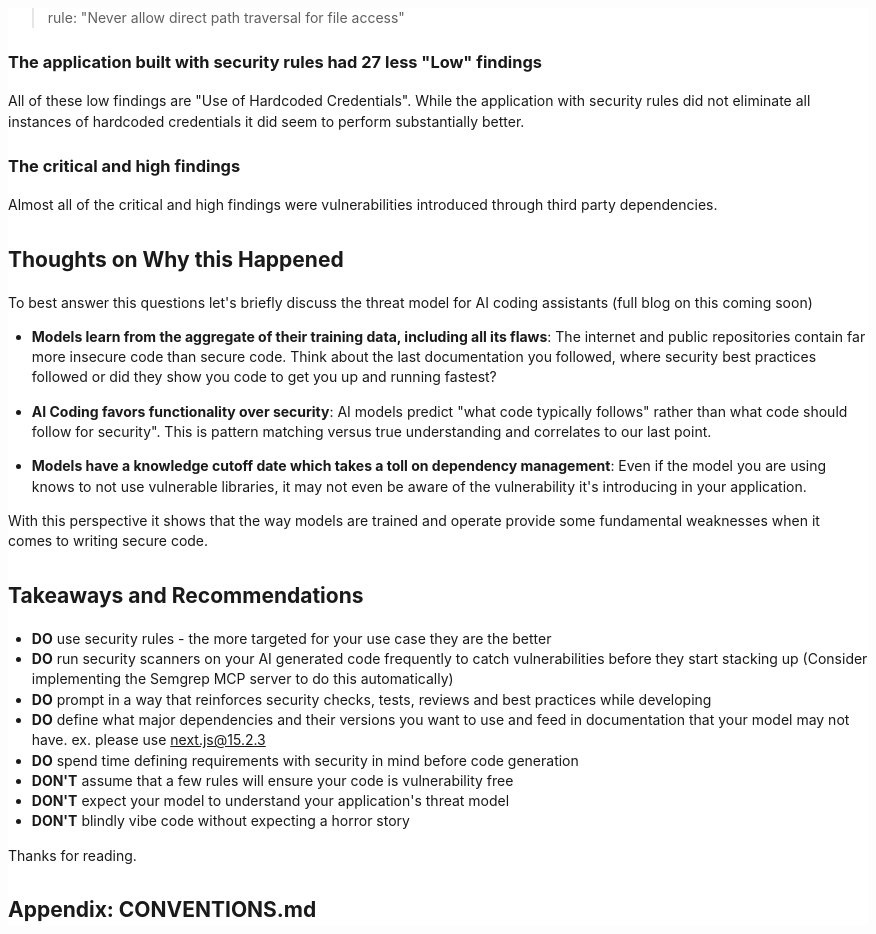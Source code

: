 > rule: "Never allow direct path traversal for file access"

### The application built with security rules had 27 less "Low" findings

All of these low findings are "Use of Hardcoded Credentials". While the application with security rules did not eliminate all instances of hardcoded credentials it did seem to perform substantially better.

### The critical and high findings

Almost all of the critical and high findings were vulnerabilities introduced through third party dependencies.

## Thoughts on Why this Happened

To best answer this questions let's briefly discuss the threat model for AI coding assistants (full blog on this coming soon)

- **Models learn from the aggregate of their training data, including all its flaws**: The internet and public repositories contain far more insecure code than secure code. Think about the last documentation you followed, where security best practices followed or did they show you code to get you up and running fastest?

- **AI Coding favors functionality over security**: AI models predict "what code typically follows" rather than what code should follow for security". This is pattern matching versus true understanding and correlates to our last point.

- **Models have a knowledge cutoff date which takes a toll on dependency management**: Even if the model you are using knows to not use vulnerable libraries, it may not even be aware of the vulnerability it's introducing in your application.

With this perspective it shows that the way models are trained and operate provide some fundamental weaknesses when it comes to writing secure code.

## Takeaways and Recommendations

- **DO** use security rules - the more targeted for your use case they are the better
- **DO** run security scanners on your AI generated code frequently to catch vulnerabilities before they start stacking up (Consider implementing the Semgrep MCP server to do this automatically)
- **DO** prompt in a way that reinforces security checks, tests, reviews and best practices while developing
- **DO** define what major dependencies and their versions you want to use and feed in documentation that your model may not have. ex. please use next.js@15.2.3
- **DO** spend time defining requirements with security in mind before code generation
- **DON'T** assume that a few rules will ensure your code is vulnerability free
- **DON'T** expect your model to understand your application's threat model
- **DON'T** blindly vibe code without expecting a horror story

Thanks for reading.





## Appendix: CONVENTIONS.md
